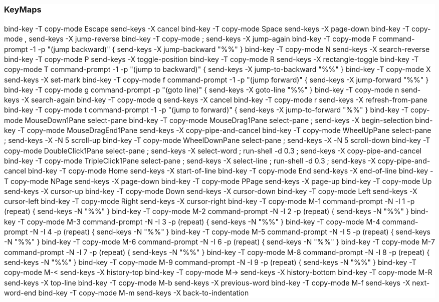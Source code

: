 ### KeyMaps
bind-key    -T copy-mode    Escape                 send-keys -X cancel
bind-key    -T copy-mode    Space                  send-keys -X page-down
bind-key    -T copy-mode    ,                      send-keys -X jump-reverse
bind-key    -T copy-mode    \;                     send-keys -X jump-again
bind-key    -T copy-mode    F                      command-prompt -1 -p "(jump backward)" { send-keys -X jump-backward "%%" }
bind-key    -T copy-mode    N                      send-keys -X search-reverse
bind-key    -T copy-mode    P                      send-keys -X toggle-position
bind-key    -T copy-mode    R                      send-keys -X rectangle-toggle
bind-key    -T copy-mode    T                      command-prompt -1 -p "(jump to backward)" { send-keys -X jump-to-backward "%%" }
bind-key    -T copy-mode    X                      send-keys -X set-mark
bind-key    -T copy-mode    f                      command-prompt -1 -p "(jump forward)" { send-keys -X jump-forward "%%" }
bind-key    -T copy-mode    g                      command-prompt -p "(goto line)" { send-keys -X goto-line "%%" }
bind-key    -T copy-mode    n                      send-keys -X search-again
bind-key    -T copy-mode    q                      send-keys -X cancel
bind-key    -T copy-mode    r                      send-keys -X refresh-from-pane
bind-key    -T copy-mode    t                      command-prompt -1 -p "(jump to forward)" { send-keys -X jump-to-forward "%%" }
bind-key    -T copy-mode    MouseDown1Pane         select-pane
bind-key    -T copy-mode    MouseDrag1Pane         select-pane \; send-keys -X begin-selection
bind-key    -T copy-mode    MouseDragEnd1Pane      send-keys -X copy-pipe-and-cancel
bind-key    -T copy-mode    WheelUpPane            select-pane \; send-keys -X -N 5 scroll-up
bind-key    -T copy-mode    WheelDownPane          select-pane \; send-keys -X -N 5 scroll-down
bind-key    -T copy-mode    DoubleClick1Pane       select-pane \; send-keys -X select-word \; run-shell -d 0.3 \; send-keys -X copy-pipe-and-cancel
bind-key    -T copy-mode    TripleClick1Pane       select-pane \; send-keys -X select-line \; run-shell -d 0.3 \; send-keys -X copy-pipe-and-cancel
bind-key    -T copy-mode    Home                   send-keys -X start-of-line
bind-key    -T copy-mode    End                    send-keys -X end-of-line
bind-key    -T copy-mode    NPage                  send-keys -X page-down
bind-key    -T copy-mode    PPage                  send-keys -X page-up
bind-key    -T copy-mode    Up                     send-keys -X cursor-up
bind-key    -T copy-mode    Down                   send-keys -X cursor-down
bind-key    -T copy-mode    Left                   send-keys -X cursor-left
bind-key    -T copy-mode    Right                  send-keys -X cursor-right
bind-key    -T copy-mode    M-1                    command-prompt -N -I 1 -p (repeat) { send-keys -N "%%" }
bind-key    -T copy-mode    M-2                    command-prompt -N -I 2 -p (repeat) { send-keys -N "%%" }
bind-key    -T copy-mode    M-3                    command-prompt -N -I 3 -p (repeat) { send-keys -N "%%" }
bind-key    -T copy-mode    M-4                    command-prompt -N -I 4 -p (repeat) { send-keys -N "%%" }
bind-key    -T copy-mode    M-5                    command-prompt -N -I 5 -p (repeat) { send-keys -N "%%" }
bind-key    -T copy-mode    M-6                    command-prompt -N -I 6 -p (repeat) { send-keys -N "%%" }
bind-key    -T copy-mode    M-7                    command-prompt -N -I 7 -p (repeat) { send-keys -N "%%" }
bind-key    -T copy-mode    M-8                    command-prompt -N -I 8 -p (repeat) { send-keys -N "%%" }
bind-key    -T copy-mode    M-9                    command-prompt -N -I 9 -p (repeat) { send-keys -N "%%" }
bind-key    -T copy-mode    M-<                    send-keys -X history-top
bind-key    -T copy-mode    M->                    send-keys -X history-bottom
bind-key    -T copy-mode    M-R                    send-keys -X top-line
bind-key    -T copy-mode    M-b                    send-keys -X previous-word
bind-key    -T copy-mode    M-f                    send-keys -X next-word-end
bind-key    -T copy-mode    M-m                    send-keys -X back-to-indentation